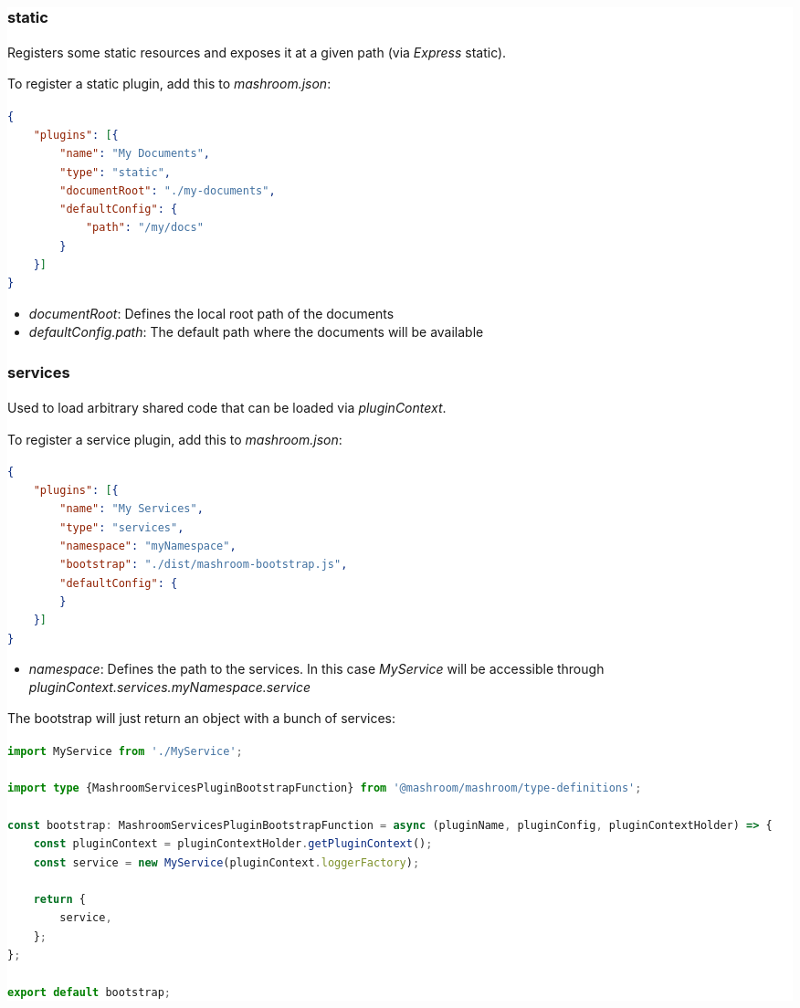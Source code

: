### static

Registers some static resources and exposes it at a given path (via *Express* static).

To register a static plugin, add this to _mashroom.json_:

```json
{
    "plugins": [{
        "name": "My Documents",
        "type": "static",
        "documentRoot": "./my-documents",
        "defaultConfig": {
            "path": "/my/docs"
        }
    }]
}
```

* _documentRoot_: Defines the local root path of the documents
* _defaultConfig.path_: The default path where the documents will be available

### services

Used to load arbitrary shared code that can be loaded via _pluginContext_.

To register a service plugin, add this to _mashroom.json_:

```json
{
    "plugins": [{
        "name": "My Services",
        "type": "services",
        "namespace": "myNamespace",
        "bootstrap": "./dist/mashroom-bootstrap.js",
        "defaultConfig": {
        }
    }]
}
```

* _namespace_: Defines the path to the services. In this case _MyService_ will be accessible through _pluginContext.services.myNamespace.service_

The bootstrap will just return an object with a bunch of services:

```ts
import MyService from './MyService';

import type {MashroomServicesPluginBootstrapFunction} from '@mashroom/mashroom/type-definitions';

const bootstrap: MashroomServicesPluginBootstrapFunction = async (pluginName, pluginConfig, pluginContextHolder) => {
    const pluginContext = pluginContextHolder.getPluginContext();
    const service = new MyService(pluginContext.loggerFactory);

    return {
        service,
    };
};

export default bootstrap;
```
